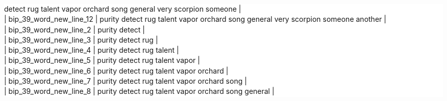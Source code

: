 detect
rug
talent
vapor
orchard
song
general
very
scorpion
someone |  
| bip_39_word_new_line_12 | purity
detect
rug
talent
vapor
orchard
song
general
very
scorpion
someone
another |  
| bip_39_word_new_line_2 | purity
detect |  
| bip_39_word_new_line_3 | purity
detect
rug |  
| bip_39_word_new_line_4 | purity
detect
rug
talent |  
| bip_39_word_new_line_5 | purity
detect
rug
talent
vapor |  
| bip_39_word_new_line_6 | purity
detect
rug
talent
vapor
orchard |  
| bip_39_word_new_line_7 | purity
detect
rug
talent
vapor
orchard
song |  
| bip_39_word_new_line_8 | purity
detect
rug
talent
vapor
orchard
song
general |  
